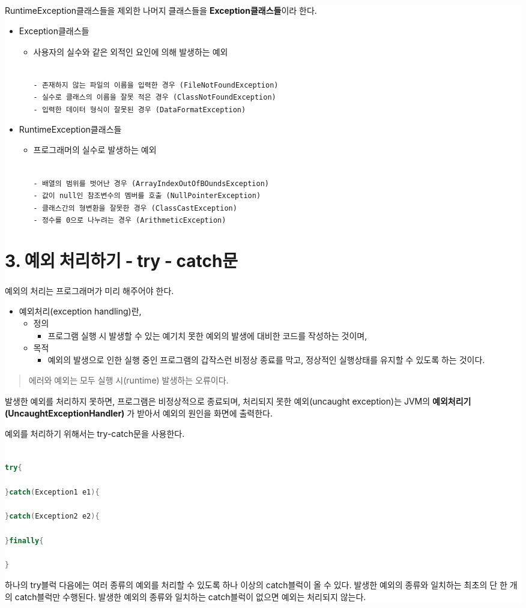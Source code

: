 RuntimeException클래스들을 제외한 나머지 클래스들을 **Exception클래스들**이라 한다.

- Exception클래스들
	- 사용자의 실수와 같은 외적인 요인에 의해 발생하는 예외
		```ad-example

		- 존재하지 않는 파일의 이름을 입력한 경우 (FileNotFoundException)
		- 실수로 클래스의 이름을 잘못 적은 경우 (ClassNotFoundException)
		- 입력한 데이터 형식이 잘못된 경우 (DataFormatException)

		```

- RuntimeException클래스들
	- 프로그래머의 실수로 발생하는 예외
		```ad-example

		- 배열의 범위를 벗어난 경우 (ArrayIndexOutOfBOundsException)
		- 값이 null인 참조변수의 멤버를 호출 (NullPointerException)
		- 클래스간의 형변환을 잘못한 경우 (ClassCastException)
		- 정수를 0으로 나누려는 경우 (ArithmeticException)

		```

# 3. 예외 처리하기 - try - catch문

예외의 처리는 프로그래머가 미리 해주어야 한다.

- 예외처리(exception handling)란, 
	- 정의
		- 프로그램 실행 시 발생할 수 있는 예기치 못한 예외의 발생에 대비한 코드를 작성하는 것이며, 
	- 목적
		- 예외의 발생으로 인한 실행 중인 프로그램의 갑작스런 비정상 종료를 막고, 정상적인 실행상태를 유지할 수 있도록 하는 것이다.

> 에러와 예외는 모두 실행 시(runtime) 발생하는 오류이다.

발생한 예외를 처리하지 못하면, 프로그램은 비정상적으로 종료되며, 처리되지 못한 예외(uncaught exception)는 JVM의 **예외처리기(UncaughtExceptionHandler)** 가 받아서 예외의 원인을 화면에 출력한다.

예외를 처리하기 위해서는 try-catch문을 사용한다.

```java

try{

}catch(Exception1 e1){

}catch(Exception2 e2){

}finally{

}

```

하나의 try블럭 다음에는 여러 종류의 예외를 처리할 수 있도록 하나 이상의 catch블럭이 올 수 있다. 발생한 예외의 종류와 일치하는 최초의 단 한 개의 catch블럭만 수행된다. 발생한 예외의 종류와 일치하는 catch블럭이 없으면 예외는 처리되지 않는다.
